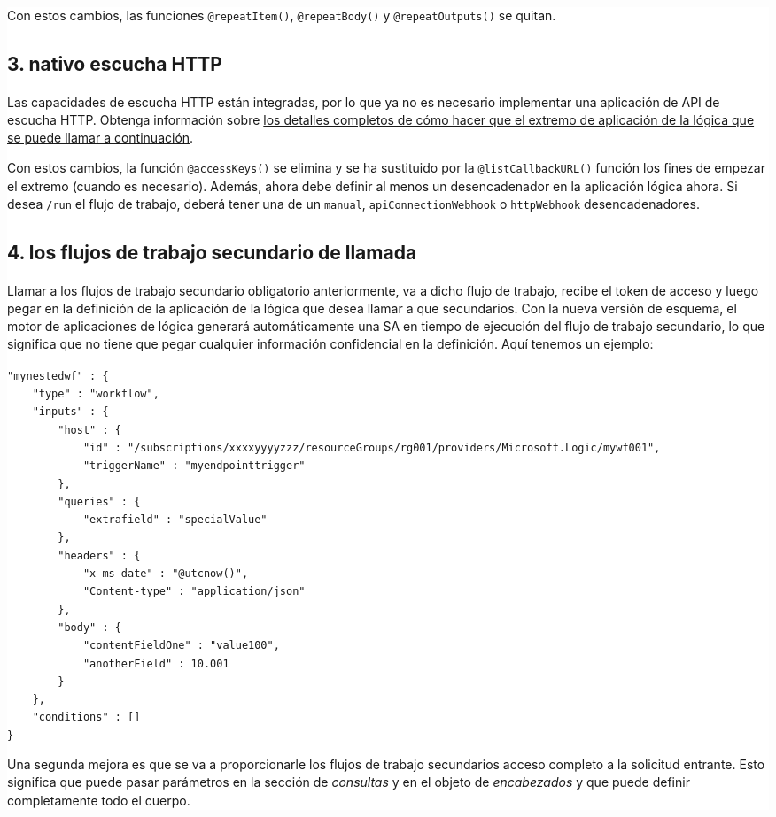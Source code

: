 Con estos cambios, las funciones `@repeatItem()`, `@repeatBody()` y `@repeatOutputs()` se quitan.

## <a name="3-native-http-listener"></a>3. nativo escucha HTTP 
Las capacidades de escucha HTTP están integradas, por lo que ya no es necesario implementar una aplicación de API de escucha HTTP. Obtenga información sobre [los detalles completos de cómo hacer que el extremo de aplicación de la lógica que se puede llamar a continuación](app-service-logic-http-endpoint.md). 

Con estos cambios, la función `@accessKeys()` se elimina y se ha sustituido por la `@listCallbackURL()` función los fines de empezar el extremo (cuando es necesario). Además, ahora debe definir al menos un desencadenador en la aplicación lógica ahora. Si desea `/run` el flujo de trabajo, deberá tener una de un `manual`, `apiConnectionWebhook` o `httpWebhook` desencadenadores. 

## <a name="4-calling-child-workflows"></a>4. los flujos de trabajo secundario de llamada

Llamar a los flujos de trabajo secundario obligatorio anteriormente, va a dicho flujo de trabajo, recibe el token de acceso y luego pegar en la definición de la aplicación de la lógica que desea llamar a que secundarios. Con la nueva versión de esquema, el motor de aplicaciones de lógica generará automáticamente una SA en tiempo de ejecución del flujo de trabajo secundario, lo que significa que no tiene que pegar cualquier información confidencial en la definición.  Aquí tenemos un ejemplo:

```
"mynestedwf" : {
    "type" : "workflow",
    "inputs" : {
        "host" : {
            "id" : "/subscriptions/xxxxyyyyzzz/resourceGroups/rg001/providers/Microsoft.Logic/mywf001",
            "triggerName" : "myendpointtrigger"
        },
        "queries" : {
            "extrafield" : "specialValue"
        },
        "headers" : {
            "x-ms-date" : "@utcnow()",
            "Content-type" : "application/json"
        },
        "body" : {
            "contentFieldOne" : "value100",
            "anotherField" : 10.001
        }
    },
    "conditions" : []
}
```

Una segunda mejora es que se va a proporcionarle los flujos de trabajo secundarios acceso completo a la solicitud entrante. Esto significa que puede pasar parámetros en la sección de *consultas* y en el objeto de *encabezados* y que puede definir completamente todo el cuerpo.
